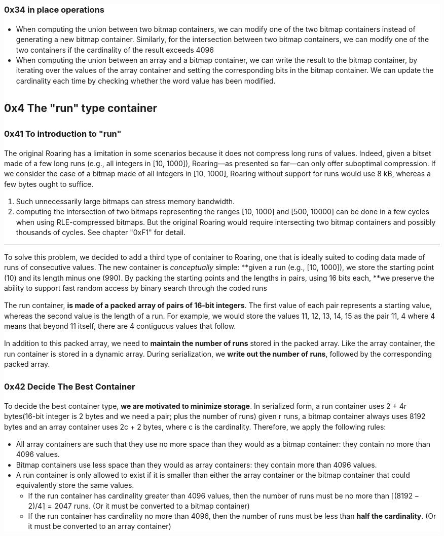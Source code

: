 ### 0x34 in place operations

- When computing the union between two bitmap containers, we can modify one of the two bitmap containers instead of generating a new bitmap container. Similarly, for the intersection between two bitmap containers, we can modify one of the two containers if the cardinality of the result exceeds 4096
- When computing the union between an array and a bitmap container, we can write the result to the bitmap container, by iterating over the values of the array container and setting the corresponding bits in the bitmap container. We can update the cardinality each time by checking whether the word value has been modified.

## 0x4 The "run" type container

### 0x41  To introduction to "run"

The original Roaring has a limitation in some scenarios because it does not compress long runs of values. Indeed, given a bitset made of a few long runs (e.g., all integers in [10, 1000]), Roaring—as presented so far—can only offer suboptimal compression. If we consider the case of a bitmap made of all integers in [10, 1000], Roaring without support for runs would use 8 kB, whereas a few bytes ought to suffice.

1. Such unnecessarily large bitmaps can stress memory bandwidth.
2. computing the intersection of two bitmaps representing the ranges [10, 1000] and [500, 10000] can be done in a few cycles when using RLE-compressed bitmaps. But the original Roaring would require intersecting two bitmap containers and possibly thousands of cycles. See chapter "0xF1" for detail.

---

To solve this problem, we decided to add a third type of container to Roaring, one that is ideally suited to coding data made of runs of consecutive values. The new container is _conceptually_ simple: **given a run (e.g., [10, 1000]), we store the starting point (10) and its length minus one (990). By packing the starting points and the lengths in pairs, using 16 bits each, **we preserve the ability to support fast random access by binary search through the coded runs

The run container, **is made of a packed array of pairs of 16-bit integers**. The first value of each pair represents a starting value, whereas the second value is the length of a run. For example, we would store the values 11, 12, 13, 14, 15 as the pair 11, 4 where 4 means that beyond 11 itself, there are 4 contiguous values that follow. 

In addition to this packed array, we need to **maintain the number of runs** stored in the packed array. Like the array container, the run container is stored in a dynamic array. During serialization, we **write out the number of runs**, followed by the corresponding packed array.

### 0x42 Decide The Best Container

To decide the best container type, **we are motivated to minimize storage**. In serialized form, a run container uses 2 + 4r bytes(16-bit integer is 2 bytes and we need a pair; plus the number of runs) given r runs, a bitmap container always uses 8192 bytes and an array container uses 2c + 2 bytes, where c is the cardinality. Therefore, we apply the following rules:

- All array containers are such that they use no more space than they would as a bitmap container: they contain no more than 4096 values.
- Bitmap containers use less space than they would as array containers: they contain more than 4096 values.
- A run container is only allowed to exist if it is smaller than either the array container or the bitmap container that could equivalently store the same values. 
  - If the run container has cardinality greater than 4096 values, then the number of runs must be no more than $\lceil(8192 − 2)/4\rceil = 2047$  runs. (Or it must be converted to a bitmap container)
  - If the run container has cardinality no more than 4096, then the number of runs must be less than **half the cardinality**. (Or it must be converted to an array container)
